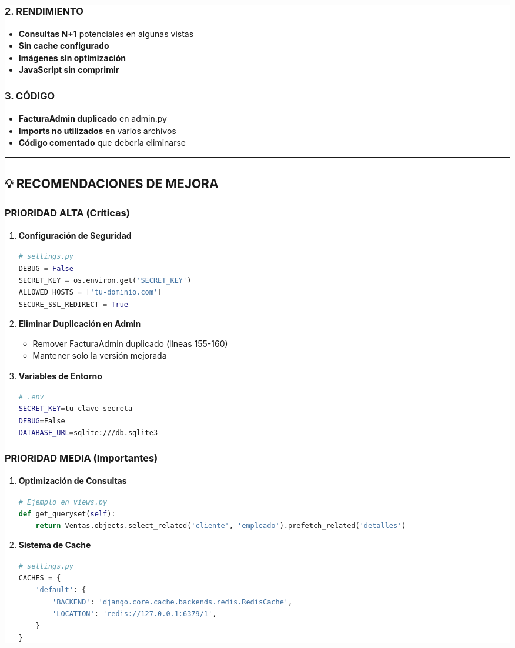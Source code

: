 ### 2. RENDIMIENTO
- **Consultas N+1** potenciales en algunas vistas
- **Sin cache configurado**
- **Imágenes sin optimización**
- **JavaScript sin comprimir**

### 3. CÓDIGO
- **FacturaAdmin duplicado** en admin.py
- **Imports no utilizados** en varios archivos
- **Código comentado** que debería eliminarse

---

## 💡 RECOMENDACIONES DE MEJORA

### PRIORIDAD ALTA (Críticas)

1. **Configuración de Seguridad**
   ```python
   # settings.py
   DEBUG = False
   SECRET_KEY = os.environ.get('SECRET_KEY')
   ALLOWED_HOSTS = ['tu-dominio.com']
   SECURE_SSL_REDIRECT = True
   ```

2. **Eliminar Duplicación en Admin**
   - Remover FacturaAdmin duplicado (líneas 155-160)
   - Mantener solo la versión mejorada

3. **Variables de Entorno**
   ```bash
   # .env
   SECRET_KEY=tu-clave-secreta
   DEBUG=False
   DATABASE_URL=sqlite:///db.sqlite3
   ```

### PRIORIDAD MEDIA (Importantes)

1. **Optimización de Consultas**
   ```python
   # Ejemplo en views.py
   def get_queryset(self):
       return Ventas.objects.select_related('cliente', 'empleado').prefetch_related('detalles')
   ```

2. **Sistema de Cache**
   ```python
   # settings.py
   CACHES = {
       'default': {
           'BACKEND': 'django.core.cache.backends.redis.RedisCache',
           'LOCATION': 'redis://127.0.0.1:6379/1',
       }
   }
   ```
